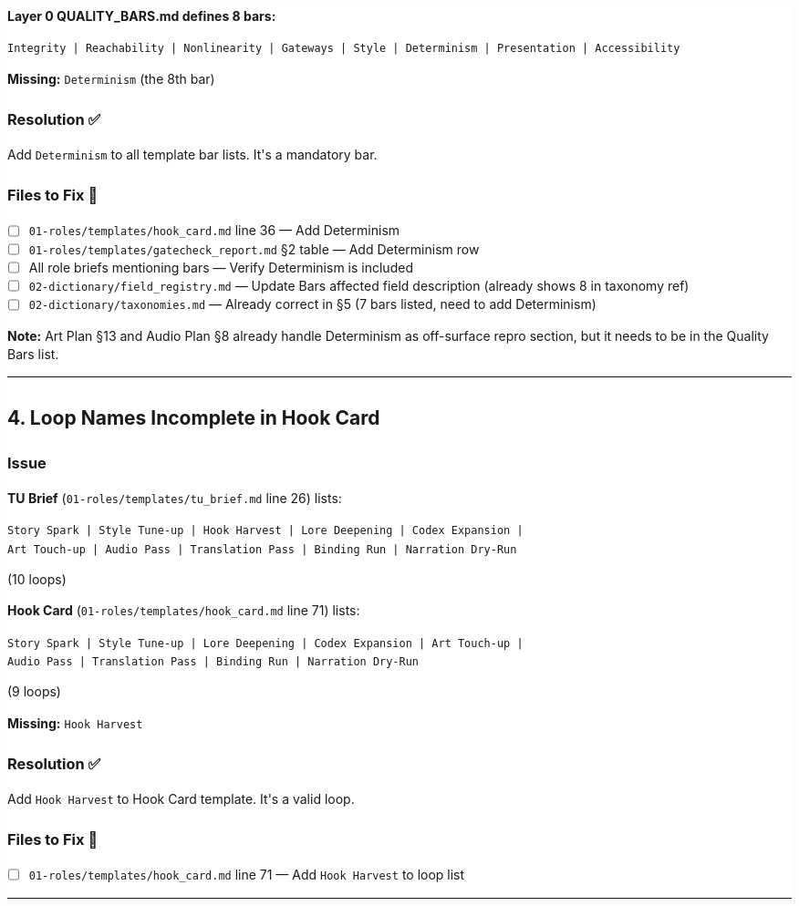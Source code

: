 **Layer 0 QUALITY_BARS.md defines 8 bars:**
```
Integrity | Reachability | Nonlinearity | Gateways | Style | Determinism | Presentation | Accessibility
```

**Missing:** `Determinism` (the 8th bar)

### Resolution ✅

Add `Determinism` to all template bar lists. It's a mandatory bar.

### Files to Fix 🔧

- [ ] `01-roles/templates/hook_card.md` line 36 — Add Determinism
- [ ] `01-roles/templates/gatecheck_report.md` §2 table — Add Determinism row
- [ ] All role briefs mentioning bars — Verify Determinism is included
- [ ] `02-dictionary/field_registry.md` — Update Bars affected field description (already shows 8 in taxonomy ref)
- [ ] `02-dictionary/taxonomies.md` — Already correct in §5 (7 bars listed, need to add Determinism)

**Note:** Art Plan §13 and Audio Plan §8 already handle Determinism as off-surface repro section, but it needs to be in the Quality Bars list.

---

## 4. Loop Names Incomplete in Hook Card

### Issue

**TU Brief** (`01-roles/templates/tu_brief.md` line 26) lists:
```
Story Spark | Style Tune-up | Hook Harvest | Lore Deepening | Codex Expansion |
Art Touch-up | Audio Pass | Translation Pass | Binding Run | Narration Dry-Run
```
(10 loops)

**Hook Card** (`01-roles/templates/hook_card.md` line 71) lists:
```
Story Spark | Style Tune-up | Lore Deepening | Codex Expansion | Art Touch-up |
Audio Pass | Translation Pass | Binding Run | Narration Dry-Run
```
(9 loops)

**Missing:** `Hook Harvest`

### Resolution ✅

Add `Hook Harvest` to Hook Card template. It's a valid loop.

### Files to Fix 🔧

- [ ] `01-roles/templates/hook_card.md` line 71 — Add `Hook Harvest` to loop list

---